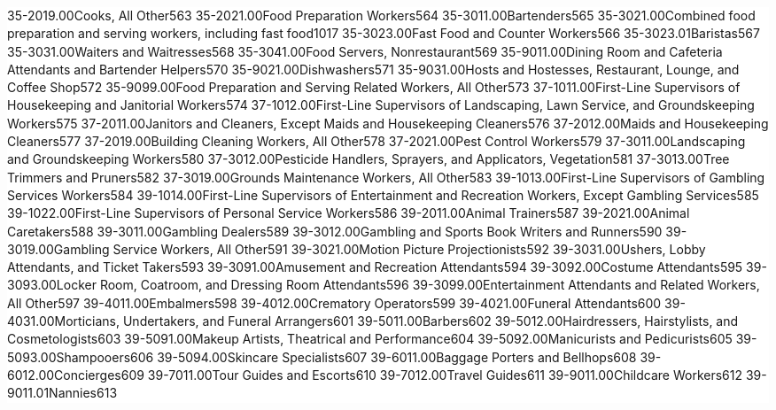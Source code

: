  <tr><td>35-2019.00</td><td>Cooks, All Other</td><td>563</td></tr>
 <tr><td>35-2021.00</td><td>Food Preparation Workers</td><td>564</td></tr>
 <tr><td>35-3011.00</td><td>Bartenders</td><td>565</td></tr>
 <tr><td>35-3021.00</td><td>Combined food preparation and serving workers, including fast food</td><td>1017</td></tr>
 <tr><td>35-3023.00</td><td>Fast Food and Counter Workers</td><td>566</td></tr>
 <tr><td>35-3023.01</td><td>Baristas</td><td>567</td></tr>
 <tr><td>35-3031.00</td><td>Waiters and Waitresses</td><td>568</td></tr>
 <tr><td>35-3041.00</td><td>Food Servers, Nonrestaurant</td><td>569</td></tr>
 <tr><td>35-9011.00</td><td>Dining Room and Cafeteria Attendants and Bartender Helpers</td><td>570</td></tr>
 <tr><td>35-9021.00</td><td>Dishwashers</td><td>571</td></tr>
 <tr><td>35-9031.00</td><td>Hosts and Hostesses, Restaurant, Lounge, and Coffee Shop</td><td>572</td></tr>
 <tr><td>35-9099.00</td><td>Food Preparation and Serving Related Workers, All Other</td><td>573</td></tr>
 <tr><td>37-1011.00</td><td>First-Line Supervisors of Housekeeping and Janitorial Workers</td><td>574</td></tr>
 <tr><td>37-1012.00</td><td>First-Line Supervisors of Landscaping, Lawn Service, and Groundskeeping Workers</td><td>575</td></tr>
 <tr><td>37-2011.00</td><td>Janitors and Cleaners, Except Maids and Housekeeping Cleaners</td><td>576</td></tr>
 <tr><td>37-2012.00</td><td>Maids and Housekeeping Cleaners</td><td>577</td></tr>
 <tr><td>37-2019.00</td><td>Building Cleaning Workers, All Other</td><td>578</td></tr>
 <tr><td>37-2021.00</td><td>Pest Control Workers</td><td>579</td></tr>
 <tr><td>37-3011.00</td><td>Landscaping and Groundskeeping Workers</td><td>580</td></tr>
 <tr><td>37-3012.00</td><td>Pesticide Handlers, Sprayers, and Applicators, Vegetation</td><td>581</td></tr>
 <tr><td>37-3013.00</td><td>Tree Trimmers and Pruners</td><td>582</td></tr>
 <tr><td>37-3019.00</td><td>Grounds Maintenance Workers, All Other</td><td>583</td></tr>
 <tr><td>39-1013.00</td><td>First-Line Supervisors of Gambling Services Workers</td><td>584</td></tr>
 <tr><td>39-1014.00</td><td>First-Line Supervisors of Entertainment and Recreation Workers, Except Gambling Services</td><td>585</td></tr>
 <tr><td>39-1022.00</td><td>First-Line Supervisors of Personal Service Workers</td><td>586</td></tr>
 <tr><td>39-2011.00</td><td>Animal Trainers</td><td>587</td></tr>
 <tr><td>39-2021.00</td><td>Animal Caretakers</td><td>588</td></tr>
 <tr><td>39-3011.00</td><td>Gambling Dealers</td><td>589</td></tr>
 <tr><td>39-3012.00</td><td>Gambling and Sports Book Writers and Runners</td><td>590</td></tr>
 <tr><td>39-3019.00</td><td>Gambling Service Workers, All Other</td><td>591</td></tr>
 <tr><td>39-3021.00</td><td>Motion Picture Projectionists</td><td>592</td></tr>
 <tr><td>39-3031.00</td><td>Ushers, Lobby Attendants, and Ticket Takers</td><td>593</td></tr>
 <tr><td>39-3091.00</td><td>Amusement and Recreation Attendants</td><td>594</td></tr>
 <tr><td>39-3092.00</td><td>Costume Attendants</td><td>595</td></tr>
 <tr><td>39-3093.00</td><td>Locker Room, Coatroom, and Dressing Room Attendants</td><td>596</td></tr>
 <tr><td>39-3099.00</td><td>Entertainment Attendants and Related Workers, All Other</td><td>597</td></tr>
 <tr><td>39-4011.00</td><td>Embalmers</td><td>598</td></tr>
 <tr><td>39-4012.00</td><td>Crematory Operators</td><td>599</td></tr>
 <tr><td>39-4021.00</td><td>Funeral Attendants</td><td>600</td></tr>
 <tr><td>39-4031.00</td><td>Morticians, Undertakers, and Funeral Arrangers</td><td>601</td></tr>
 <tr><td>39-5011.00</td><td>Barbers</td><td>602</td></tr>
 <tr><td>39-5012.00</td><td>Hairdressers, Hairstylists, and Cosmetologists</td><td>603</td></tr>
 <tr><td>39-5091.00</td><td>Makeup Artists, Theatrical and Performance</td><td>604</td></tr>
 <tr><td>39-5092.00</td><td>Manicurists and Pedicurists</td><td>605</td></tr>
 <tr><td>39-5093.00</td><td>Shampooers</td><td>606</td></tr>
 <tr><td>39-5094.00</td><td>Skincare Specialists</td><td>607</td></tr>
 <tr><td>39-6011.00</td><td>Baggage Porters and Bellhops</td><td>608</td></tr>
 <tr><td>39-6012.00</td><td>Concierges</td><td>609</td></tr>
 <tr><td>39-7011.00</td><td>Tour Guides and Escorts</td><td>610</td></tr>
 <tr><td>39-7012.00</td><td>Travel Guides</td><td>611</td></tr>
 <tr><td>39-9011.00</td><td>Childcare Workers</td><td>612</td></tr>
 <tr><td>39-9011.01</td><td>Nannies</td><td>613</td></tr>